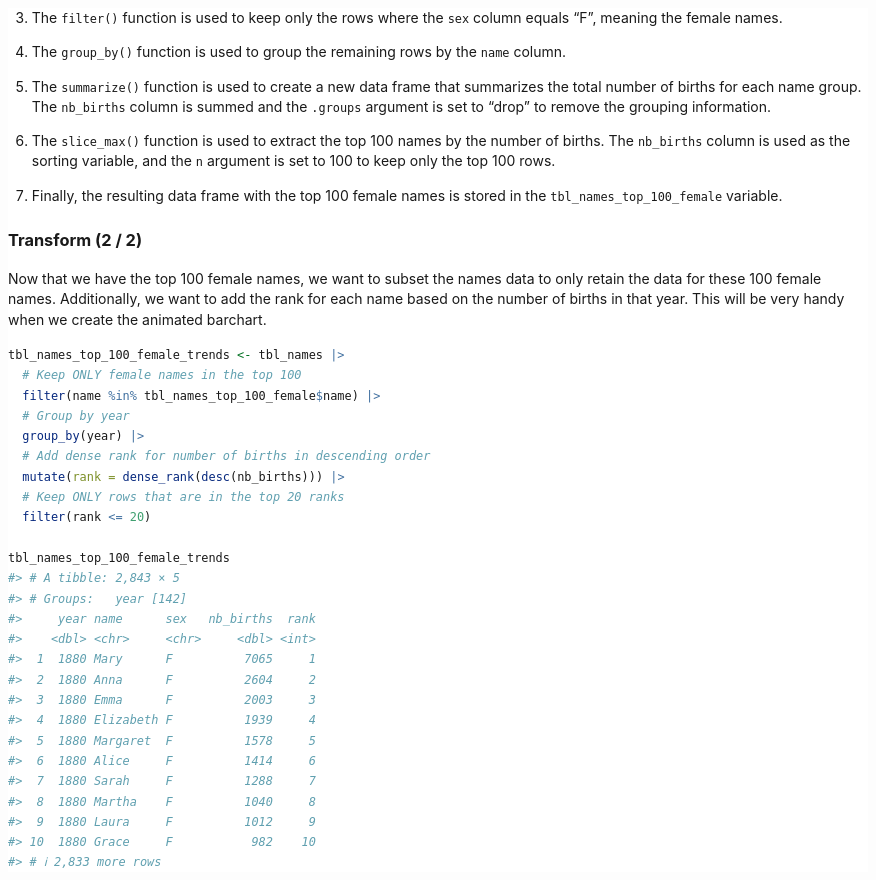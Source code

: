 3.  The `filter()` function is used to keep only the rows where the
    `sex` column equals “F”, meaning the female names.

4.  The `group_by()` function is used to group the remaining rows by the
    `name` column.

5.  The `summarize()` function is used to create a new data frame that
    summarizes the total number of births for each name group. The
    `nb_births` column is summed and the `.groups` argument is set to
    “drop” to remove the grouping information.

6.  The `slice_max()` function is used to extract the top 100 names by
    the number of births. The `nb_births` column is used as the sorting
    variable, and the `n` argument is set to 100 to keep only the top
    100 rows.

7.  Finally, the resulting data frame with the top 100 female names is
    stored in the `tbl_names_top_100_female` variable.

### Transform (2 / 2)

Now that we have the top 100 female names, we want to subset the names
data to only retain the data for these 100 female names. Additionally,
we want to add the rank for each name based on the number of births in
that year. This will be very handy when we create the animated barchart.

``` r
tbl_names_top_100_female_trends <- tbl_names |> 
  # Keep ONLY female names in the top 100
  filter(name %in% tbl_names_top_100_female$name) |> 
  # Group by year
  group_by(year) |> 
  # Add dense rank for number of births in descending order
  mutate(rank = dense_rank(desc(nb_births))) |> 
  # Keep ONLY rows that are in the top 20 ranks
  filter(rank <= 20)

tbl_names_top_100_female_trends
#> # A tibble: 2,843 × 5
#> # Groups:   year [142]
#>     year name      sex   nb_births  rank
#>    <dbl> <chr>     <chr>     <dbl> <int>
#>  1  1880 Mary      F          7065     1
#>  2  1880 Anna      F          2604     2
#>  3  1880 Emma      F          2003     3
#>  4  1880 Elizabeth F          1939     4
#>  5  1880 Margaret  F          1578     5
#>  6  1880 Alice     F          1414     6
#>  7  1880 Sarah     F          1288     7
#>  8  1880 Martha    F          1040     8
#>  9  1880 Laura     F          1012     9
#> 10  1880 Grace     F           982    10
#> # ℹ 2,833 more rows
```

